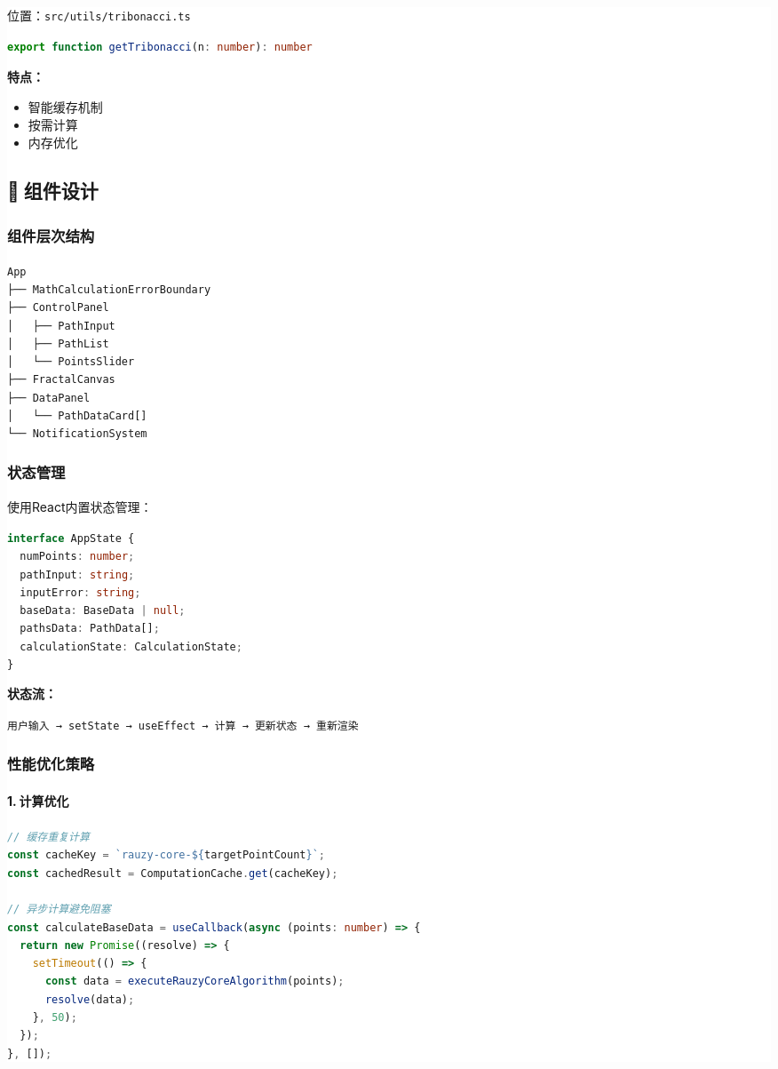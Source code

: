 位置：`src/utils/tribonacci.ts`

```typescript
export function getTribonacci(n: number): number
```

**特点：**
- 智能缓存机制
- 按需计算
- 内存优化

## 🎨 组件设计

### 组件层次结构

```
App
├── MathCalculationErrorBoundary
├── ControlPanel
│   ├── PathInput
│   ├── PathList
│   └── PointsSlider
├── FractalCanvas
├── DataPanel
│   └── PathDataCard[]
└── NotificationSystem
```

### 状态管理

使用React内置状态管理：

```typescript
interface AppState {
  numPoints: number;
  pathInput: string;
  inputError: string;
  baseData: BaseData | null;
  pathsData: PathData[];
  calculationState: CalculationState;
}
```

**状态流：**
```
用户输入 → setState → useEffect → 计算 → 更新状态 → 重新渲染
```

### 性能优化策略

#### 1. 计算优化
```typescript
// 缓存重复计算
const cacheKey = `rauzy-core-${targetPointCount}`;
const cachedResult = ComputationCache.get(cacheKey);

// 异步计算避免阻塞
const calculateBaseData = useCallback(async (points: number) => {
  return new Promise((resolve) => {
    setTimeout(() => {
      const data = executeRauzyCoreAlgorithm(points);
      resolve(data);
    }, 50);
  });
}, []);
```
